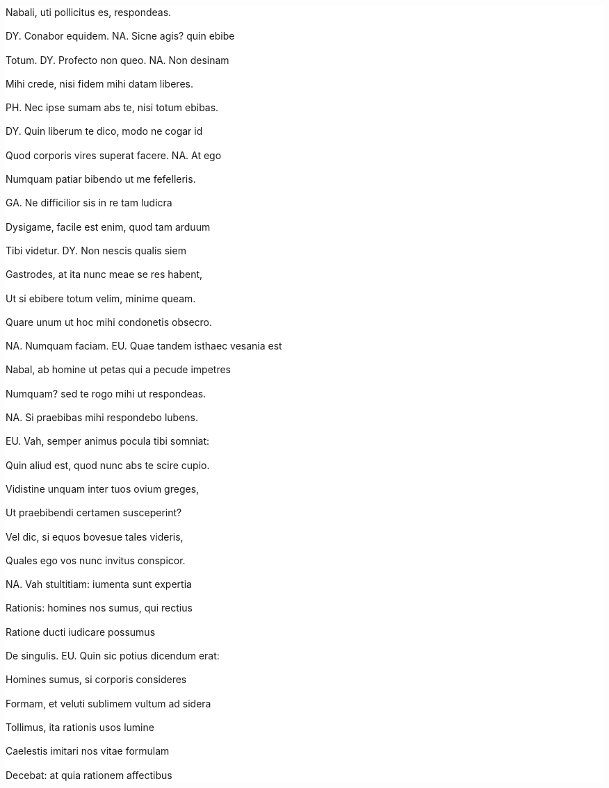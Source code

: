 Nabali, uti pollicitus es, respondeas.

DY. Conabor equidem. NA. Sicne agis? quin ebibe

Totum. DY. Profecto non queo. NA. Non desinam

Mihi crede, nisi fidem mihi datam liberes.

PH. Nec ipse sumam abs te, nisi totum ebibas.

DY. Quin liberum te dico, modo ne cogar id

Quod corporis vires superat facere. NA. At ego

Numquam patiar bibendo ut me fefelleris.

GA. Ne difficilior sis in re tam ludicra

Dysigame, facile est enim, quod tam arduum

Tibi videtur. DY. Non nescis qualis siem

Gastrodes, at ita nunc meae se res habent,

Ut si ebibere totum velim, minime queam.

Quare unum ut hoc mihi condonetis obsecro.

NA. Numquam faciam. EU. Quae tandem isthaec vesania est

Nabal, ab homine ut petas qui a pecude impetres

Numquam? sed te rogo mihi ut respondeas.

NA. Si praebibas mihi respondebo lubens.

EU. Vah, semper animus pocula tibi somniat:

Quin aliud est, quod nunc abs te scire cupio.

Vidistine unquam inter tuos ovium greges,

Ut praebibendi certamen susceperint?

Vel dic, si equos bovesue tales videris,

Quales ego vos nunc invitus conspicor.

NA. Vah stultitiam: iumenta sunt expertia

Rationis: homines nos sumus, qui rectius

Ratione ducti iudicare possumus

De singulis. EU. Quin sic potius dicendum erat:

Homines sumus, si corporis consideres

Formam, et veluti sublimem vultum ad sidera

Tollimus, ita rationis usos lumine

Caelestis imitari nos vitae formulam

Decebat: at quia rationem affectibus

